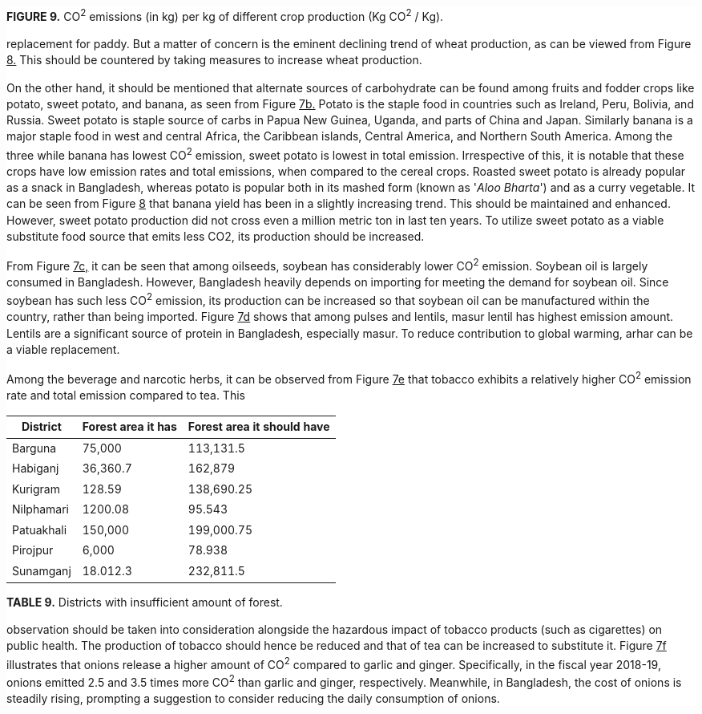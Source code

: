 
**FIGURE 9.** CO<sup>2</sup> emissions (in kg) per kg of different crop production (Kg CO<sup>2</sup> / Kg).

replacement for paddy. But a matter of concern is the eminent declining trend of wheat production, as can be viewed from Figure [8.](#page-15-0) This should be countered by taking measures to increase wheat production.

On the other hand, it should be mentioned that alternate sources of carbohydrate can be found among fruits and fodder crops like potato, sweet potato, and banana, as seen from Figure [7b.](#page-14-0) Potato is the staple food in countries such as Ireland, Peru, Bolivia, and Russia. Sweet potato is staple source of carbs in Papua New Guinea, Uganda, and parts of China and Japan. Similarly banana is a major staple food in west and central Africa, the Caribbean islands, Central America, and Northern South America. Among the three while banana has lowest CO<sup>2</sup> emission, sweet potato is lowest in total emission. Irrespective of this, it is notable that these crops have low emission rates and total emissions, when compared to the cereal crops. Roasted sweet potato is already popular as a snack in Bangladesh, whereas potato is popular both in its mashed form (known as '*Aloo Bharta*') and as a curry vegetable. It can be seen from Figure [8](#page-15-0) that banana yield has been in a slightly increasing trend. This should be maintained and enhanced. However, sweet potato production did not cross even a million metric ton in last ten years. To utilize sweet potato as a viable substitute food source that emits less CO2, its production should be increased.

From Figure [7c,](#page-14-0) it can be seen that among oilseeds, soybean has considerably lower CO<sup>2</sup> emission. Soybean oil is largely consumed in Bangladesh. However, Bangladesh heavily depends on importing for meeting the demand for soybean oil. Since soybean has such less CO<sup>2</sup> emission, its production can be increased so that soybean oil can be manufactured within the country, rather than being imported. Figure [7d](#page-14-0) shows that among pulses and lentils, masur lentil has highest emission amount. Lentils are a significant source of protein in Bangladesh, especially masur. To reduce contribution to global warming, arhar can be a viable replacement.

Among the beverage and narcotic herbs, it can be observed from Figure [7e](#page-14-0) that tobacco exhibits a relatively higher CO<sup>2</sup> emission rate and total emission compared to tea. This

| <b>District</b> | Forest area it has | Forest area it should have |
|-----------------|--------------------|----------------------------|
| Barguna         | 75,000             | 113,131.5                  |
| Habiganj        | 36,360.7           | 162,879                    |
| Kurigram        | 128.59             | 138,690.25                 |
| Nilphamari      | 1200.08            | 95.543                     |
| Patuakhali      | 150,000            | 199,000.75                 |
| Pirojpur        | 6,000              | 78.938                     |
| Sunamganj       | 18.012.3           | 232,811.5                  |

<span id="page-16-1"></span>**TABLE 9.** Districts with insufficient amount of forest.

observation should be taken into consideration alongside the hazardous impact of tobacco products (such as cigarettes) on public health. The production of tobacco should hence be reduced and that of tea can be increased to substitute it. Figure [7f](#page-14-0) illustrates that onions release a higher amount of CO<sup>2</sup> compared to garlic and ginger. Specifically, in the fiscal year 2018-19, onions emitted 2.5 and 3.5 times more CO<sup>2</sup> than garlic and ginger, respectively. Meanwhile, in Bangladesh, the cost of onions is steadily rising, prompting a suggestion to consider reducing the daily consumption of onions.
